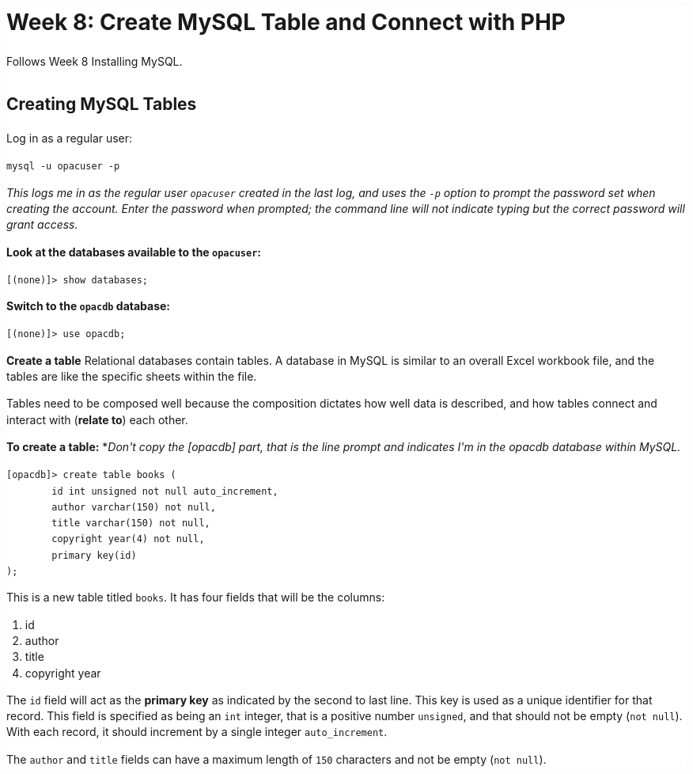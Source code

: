 # Week 8: Create MySQL Table and Connect with PHP

Follows Week 8 Installing MySQL.

## Creating MySQL Tables
Log in as a regular user:
```
mysql -u opacuser -p
```
*This logs me in as the regular user `opacuser` created in the last log, and uses the `-p` option to prompt the password set when creating the account. Enter the password when prompted; the command line will not indicate typing but the correct password will grant access.*

**Look at the databases available to the `opacuser`:**
```
[(none)]> show databases;
```
**Switch to the `opacdb` database:**
```
[(none)]> use opacdb;
```
**Create a table**
Relational databases contain tables. A database in MySQL is similar to an overall Excel workbook file, and the tables are like the specific sheets within the file. 

Tables need to be composed well because the composition dictates how well data is described, and how tables connect and interact with (**relate to**) each other.  

**To create a table:**
**Don't copy the [opacdb] part, that is the line prompt and indicates I'm in the opacdb database within MySQL.*
```
[opacdb]> create table books (
        id int unsigned not null auto_increment,
        author varchar(150) not null,
        title varchar(150) not null,
        copyright year(4) not null,
        primary key(id)
);
```
This is a new table titled `books`. 
It has four fields that will be the columns:
1. id
2. author
3. title
4. copyright year

The `id` field will act as the **primary key** as indicated by the second to last line. This key is used as a unique identifier for that record. This field is specified as being an `int` integer, that is a positive number `unsigned`, and that should not be empty (`not null`). With each record, it should increment by a single integer `auto_increment`. 

The `author` and `title` fields can have a maximum length of `150` characters and not be empty (`not null`). 

